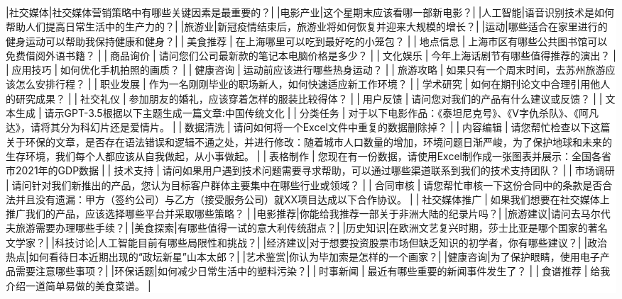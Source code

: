 |社交媒体|社交媒体营销策略中有哪些关键因素是最重要的？|
|电影产业|这个星期末应该看哪一部新电影？|
|人工智能|语音识别技术是如何帮助人们提高日常生活中的生产力的？|
|旅游业|新冠疫情结束后，旅游业将如何恢复并迎来大规模的增长？|
|运动|哪些适合在家里进行的健身运动可以帮助我保持健康和健身？|
| 美食推荐 | 在上海哪里可以吃到最好吃的小笼包？ |
| 地点信息 | 上海市区有哪些公共图书馆可以免费借阅外语书籍？ |
| 商品询价 | 请问您们公司最新款的笔记本电脑价格是多少？ |
| 文化娱乐 | 今年上海话剧节有哪些值得推荐的演出？ |
| 应用技巧 | 如何优化手机拍照的画质？ |
| 健康咨询 | 运动前应该进行哪些热身运动？ |
| 旅游攻略 | 如果只有一个周末时间，去苏州旅游应该怎么安排行程？ |
| 职业发展 | 作为一名刚刚毕业的职场新人，如何快速适应新工作环境？ |
| 学术研究 | 如何在期刊论文中合理引用他人的研究成果？ |
| 社交礼仪 | 参加朋友的婚礼，应该穿着怎样的服装比较得体？ |
| 用户反馈           | 请问您对我们的产品有什么建议或反馈？                                                                                                                                                                                                                                              |
| 文本生成           | 请示GPT-3.5根据以下主题生成一篇文章:中国传统文化                                                                                                                                                                                                                                |
| 分类任务           | 对于以下电影作品：《泰坦尼克号》、《V字仇杀队》、《阿凡达》，请将其分为科幻片还是爱情片。                                                                                                                                                                                    |
| 数据清洗           | 请问如何将一个Excel文件中重复的数据删除掉？                                                                                                                                                                                                                                       |
| 内容编辑           | 请您帮忙检查以下这篇关于环保的文章，是否存在语法错误和逻辑不通之处，并进行修改：随着城市人口数量的增加，环境问题日渐严峻，为了保护地球和未来的生存环境，我们每个人都应该从自我做起，从小事做起。                                                                                                                                              |
| 表格制作           | 您现在有一份数据，请使用Excel制作成一张图表并展示：全国各省市2021年的GDP数据                                                                                                                                                                                                    |
| 技术支持           | 请问如果用户遇到技术问题需要寻求帮助，可以通过哪些渠道联系到我们的技术支持团队？                                                                                                                                                                                              |
| 市场调研           | 请问针对我们新推出的产品，您认为目标客户群体主要集中在哪些行业或领域？                                                                                                                                                                                                         |
| 合同审核           | 请您帮忙审核一下这份合同中的条款是否合法并且没有遗漏：甲方（签约公司）与乙方（接受服务公司）就XX项目达成以下合作协议。                                                                                                                                                            |
| 社交媒体推广       | 如果我们想要在社交媒体上推广我们的产品，应该选择哪些平台并采取哪些策略？                                                                                                                                                                                                       |
|电影推荐|你能给我推荐一部关于非洲大陆的纪录片吗？|
|旅游建议|请问去马尔代夫旅游需要办理哪些手续？|
|美食探索|有哪些值得一试的意大利传统甜点？|
|历史知识|在欧洲文艺复兴时期，莎士比亚是哪个国家的著名文学家？|
|科技讨论|人工智能目前有哪些局限性和挑战？|
|经济建议|对于想要投资股票市场但缺乏知识的初学者，你有哪些建议？|
|政治热点|如何看待日本近期出现的“政坛新星”山本太郎？|
|艺术鉴赏|你认为毕加索是怎样的一个画家？|
|健康咨询|为了保护眼睛，使用电子产品需要注意哪些事项？|
|环保话题|如何减少日常生活中的塑料污染？|
| 时事新闻          | 最近有哪些重要的新闻事件发生了？                                                                                                                                                                                                                                                                                                                                                            |
| 食谱推荐          | 给我介绍一道简单易做的美食菜谱。                                                                                                                                                                                                                                                                                                                                                            |